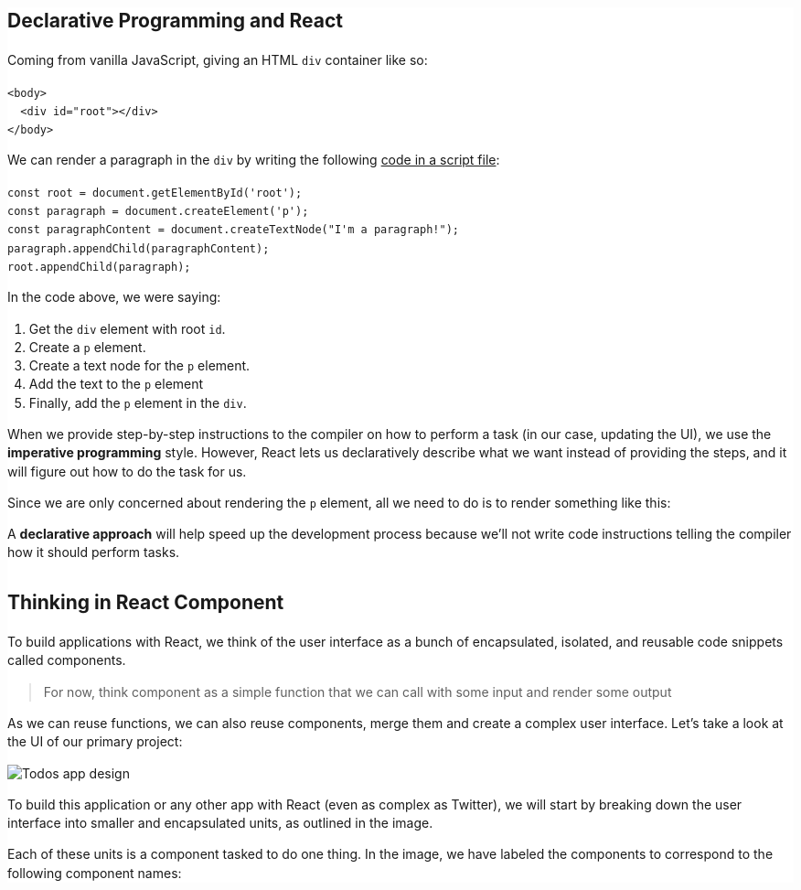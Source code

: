 ## Declarative Programming and React

Coming from vanilla JavaScript, giving an HTML `div` container like so:

    <body>
      <div id="root"></div>
    </body>
    

We can render a paragraph in the `div` by writing the following [code in a script file](https://codepen.io/ibaslogic/pen/YzLpMOM?editors=1010):

    const root = document.getElementById('root');
    const paragraph = document.createElement('p');
    const paragraphContent = document.createTextNode("I'm a paragraph!");
    paragraph.appendChild(paragraphContent);
    root.appendChild(paragraph);
    

In the code above, we were saying:

1.  Get the `div` element with root `id`.
2.  Create a `p` element.
3.  Create a text node for the `p` element.
4.  Add the text to the `p` element
5.  Finally, add the `p` element in the `div`.

When we provide step-by-step instructions to the compiler on how to perform a task (in our case, updating the UI), we use the **imperative programming** style. However, React lets us declaratively describe what we want instead of providing the steps, and it will figure out how to do the task for us.

Since we are only concerned about rendering the `p` element, all we need to do is to render something like this:

A **declarative approach** will help speed up the development process because we’ll not write code instructions telling the compiler how it should perform tasks.

## Thinking in React Component

To build applications with React, we think of the user interface as a bunch of encapsulated, isolated, and reusable code snippets called components.

> For now, think component as a simple function that we can call with some input and render some output

As we can reuse functions, we can also reuse components, merge them and create a complex user interface. Let’s take a look at the UI of our primary project:

![Todos app design](https://ibaslogic.com/_next/image/?url=%2Fstatic%2Fimages%2Freact-tutorial-for-beginners%2Ftodos-react-tutorial.png&w=1920&q=75)

To build this application or any other app with React (even as complex as Twitter), we will start by breaking down the user interface into smaller and encapsulated units, as outlined in the image.

Each of these units is a component tasked to do one thing. In the image, we have labeled the components to correspond to the following component names:
